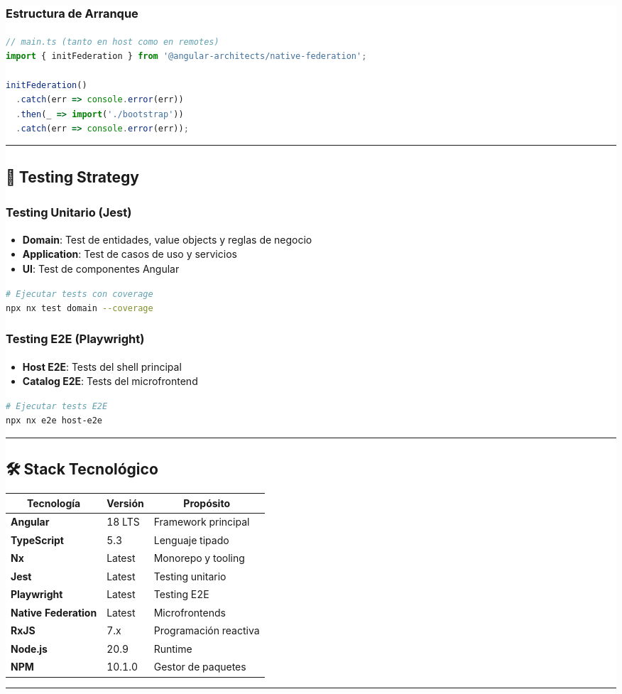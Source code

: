 ### Estructura de Arranque
```typescript
// main.ts (tanto en host como en remotes)
import { initFederation } from '@angular-architects/native-federation';

initFederation()
  .catch(err => console.error(err))
  .then(_ => import('./bootstrap'))
  .catch(err => console.error(err));
```

---

## 🧪 Testing Strategy

### Testing Unitario (Jest)
- **Domain**: Test de entidades, value objects y reglas de negocio
- **Application**: Test de casos de uso y servicios
- **UI**: Test de componentes Angular

```bash
# Ejecutar tests con coverage
npx nx test domain --coverage
```

### Testing E2E (Playwright)
- **Host E2E**: Tests del shell principal
- **Catalog E2E**: Tests del microfrontend

```bash
# Ejecutar tests E2E
npx nx e2e host-e2e
```

---

## 🛠️ Stack Tecnológico

| Tecnología | Versión | Propósito |
|------------|---------|-----------|
| **Angular** | 18 LTS | Framework principal |
| **TypeScript** | 5.3 | Lenguaje tipado |
| **Nx** | Latest | Monorepo y tooling |
| **Jest** | Latest | Testing unitario |
| **Playwright** | Latest | Testing E2E |
| **Native Federation** | Latest | Microfrontends |
| **RxJS** | 7.x | Programación reactiva |
| **Node.js** | 20.9 | Runtime |
| **NPM** | 10.1.0 | Gestor de paquetes |

---